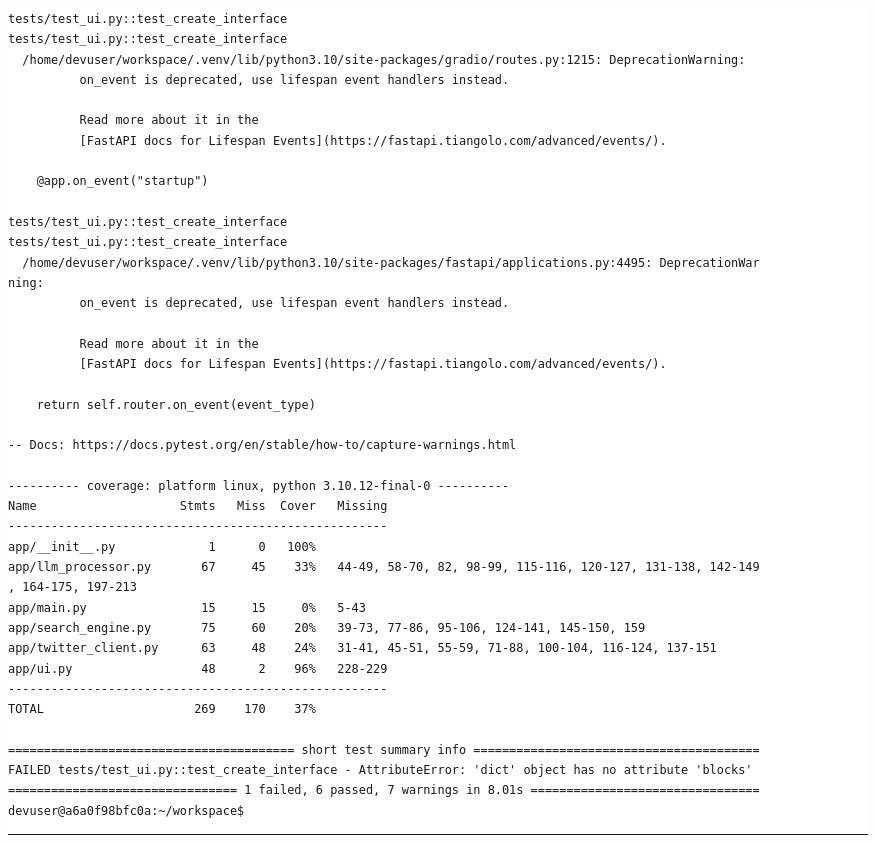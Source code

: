 ```
tests/test_ui.py::test_create_interface
tests/test_ui.py::test_create_interface
  /home/devuser/workspace/.venv/lib/python3.10/site-packages/gradio/routes.py:1215: DeprecationWarning: 
          on_event is deprecated, use lifespan event handlers instead.
  
          Read more about it in the
          [FastAPI docs for Lifespan Events](https://fastapi.tiangolo.com/advanced/events/).
          
    @app.on_event("startup")

tests/test_ui.py::test_create_interface
tests/test_ui.py::test_create_interface
  /home/devuser/workspace/.venv/lib/python3.10/site-packages/fastapi/applications.py:4495: DeprecationWar
ning: 
          on_event is deprecated, use lifespan event handlers instead.
  
          Read more about it in the
          [FastAPI docs for Lifespan Events](https://fastapi.tiangolo.com/advanced/events/).
          
    return self.router.on_event(event_type)

-- Docs: https://docs.pytest.org/en/stable/how-to/capture-warnings.html

---------- coverage: platform linux, python 3.10.12-final-0 ----------
Name                    Stmts   Miss  Cover   Missing
-----------------------------------------------------
app/__init__.py             1      0   100%
app/llm_processor.py       67     45    33%   44-49, 58-70, 82, 98-99, 115-116, 120-127, 131-138, 142-149
, 164-175, 197-213
app/main.py                15     15     0%   5-43
app/search_engine.py       75     60    20%   39-73, 77-86, 95-106, 124-141, 145-150, 159
app/twitter_client.py      63     48    24%   31-41, 45-51, 55-59, 71-88, 100-104, 116-124, 137-151
app/ui.py                  48      2    96%   228-229
-----------------------------------------------------
TOTAL                     269    170    37%

======================================== short test summary info ========================================
FAILED tests/test_ui.py::test_create_interface - AttributeError: 'dict' object has no attribute 'blocks'
================================ 1 failed, 6 passed, 7 warnings in 8.01s ================================
devuser@a6a0f98bfc0a:~/workspace$
```

---


